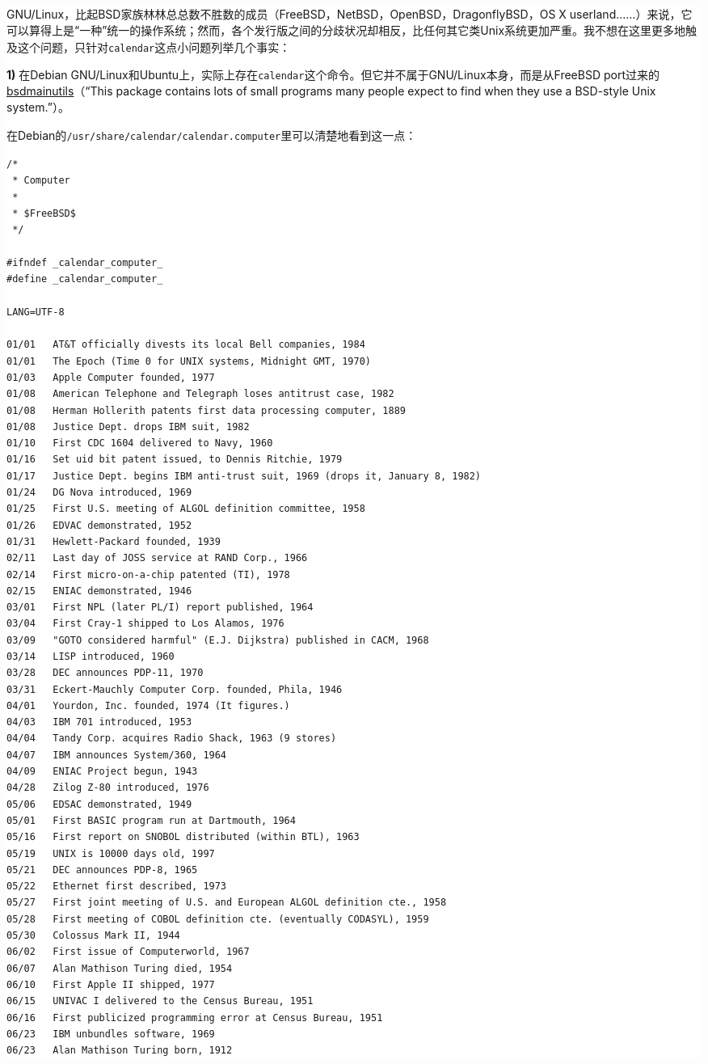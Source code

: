 GNU/Linux，比起BSD家族林林总总数不胜数的成员（FreeBSD，NetBSD，OpenBSD，DragonflyBSD，OS X userland……）来说，它可以算得上是“一种”统一的操作系统；然而，各个发行版之间的分歧状况却相反，比任何其它类Unix系统更加严重。我不想在这里更多地触及这个问题，只针对`calendar`这点小问题列举几个事实：

__1)__ 在Debian GNU/Linux和Ubuntu上，实际上存在`calendar`这个命令。但它并不属于GNU/Linux本身，而是从FreeBSD port过来的[bsdmainutils](http://packages.debian.org/squeeze/amd64/bsdmainutils)（“This package contains lots of small programs many people expect to find when they use a BSD-style Unix system.”）。

在Debian的`/usr/share/calendar/calendar.computer`里可以清楚地看到这一点：

```
/*
 * Computer
 *
 * $FreeBSD$
 */

#ifndef _calendar_computer_
#define _calendar_computer_

LANG=UTF-8

01/01	AT&T officially divests its local Bell companies, 1984
01/01	The Epoch (Time 0 for UNIX systems, Midnight GMT, 1970)
01/03	Apple Computer founded, 1977
01/08	American Telephone and Telegraph loses antitrust case, 1982
01/08	Herman Hollerith patents first data processing computer, 1889
01/08	Justice Dept. drops IBM suit, 1982
01/10	First CDC 1604 delivered to Navy, 1960
01/16	Set uid bit patent issued, to Dennis Ritchie, 1979
01/17	Justice Dept. begins IBM anti-trust suit, 1969 (drops it, January 8, 1982)
01/24	DG Nova introduced, 1969
01/25	First U.S. meeting of ALGOL definition committee, 1958
01/26	EDVAC demonstrated, 1952
01/31	Hewlett-Packard founded, 1939
02/11	Last day of JOSS service at RAND Corp., 1966
02/14	First micro-on-a-chip patented (TI), 1978
02/15	ENIAC demonstrated, 1946
03/01	First NPL (later PL/I) report published, 1964
03/04	First Cray-1 shipped to Los Alamos, 1976
03/09	"GOTO considered harmful" (E.J. Dijkstra) published in CACM, 1968
03/14	LISP introduced, 1960
03/28	DEC announces PDP-11, 1970
03/31	Eckert-Mauchly Computer Corp. founded, Phila, 1946
04/01	Yourdon, Inc. founded, 1974 (It figures.)
04/03	IBM 701 introduced, 1953
04/04	Tandy Corp. acquires Radio Shack, 1963 (9 stores)
04/07	IBM announces System/360, 1964
04/09	ENIAC Project begun, 1943
04/28	Zilog Z-80 introduced, 1976
05/06	EDSAC demonstrated, 1949
05/01	First BASIC program run at Dartmouth, 1964
05/16	First report on SNOBOL distributed (within BTL), 1963
05/19	UNIX is 10000 days old, 1997
05/21	DEC announces PDP-8, 1965
05/22	Ethernet first described, 1973
05/27	First joint meeting of U.S. and European ALGOL definition cte., 1958
05/28	First meeting of COBOL definition cte. (eventually CODASYL), 1959
05/30	Colossus Mark II, 1944
06/02	First issue of Computerworld, 1967
06/07	Alan Mathison Turing died, 1954
06/10	First Apple II shipped, 1977
06/15	UNIVAC I delivered to the Census Bureau, 1951
06/16	First publicized programming error at Census Bureau, 1951
06/23	IBM unbundles software, 1969
06/23	Alan Mathison Turing born, 1912
```